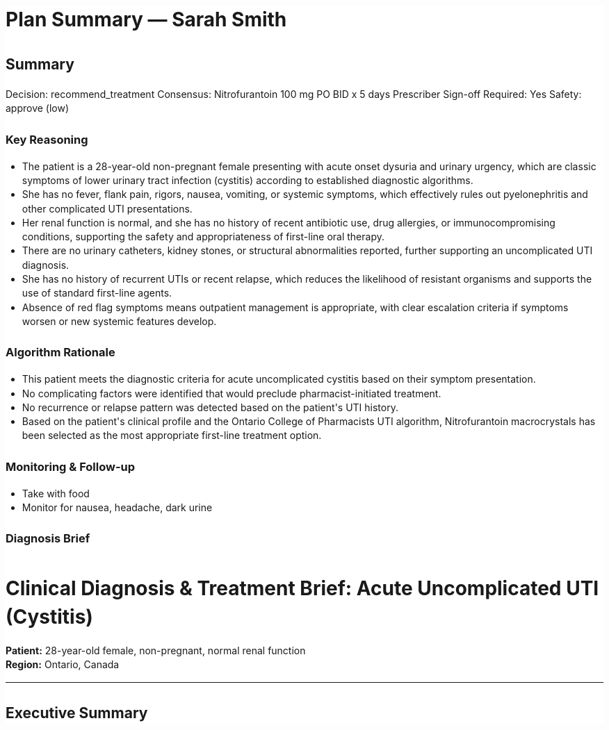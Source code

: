 # Plan Summary — Sarah Smith

## Summary
Decision: recommend_treatment
Consensus: Nitrofurantoin 100 mg PO BID x 5 days
Prescriber Sign-off Required: Yes
Safety: approve (low)

### Key Reasoning
- The patient is a 28-year-old non-pregnant female presenting with acute onset dysuria and urinary urgency, which are classic symptoms of lower urinary tract infection (cystitis) according to established diagnostic algorithms.
- She has no fever, flank pain, rigors, nausea, vomiting, or systemic symptoms, which effectively rules out pyelonephritis and other complicated UTI presentations.
- Her renal function is normal, and she has no history of recent antibiotic use, drug allergies, or immunocompromising conditions, supporting the safety and appropriateness of first-line oral therapy.
- There are no urinary catheters, kidney stones, or structural abnormalities reported, further supporting an uncomplicated UTI diagnosis.
- She has no history of recurrent UTIs or recent relapse, which reduces the likelihood of resistant organisms and supports the use of standard first-line agents.
- Absence of red flag symptoms means outpatient management is appropriate, with clear escalation criteria if symptoms worsen or new systemic features develop.

### Algorithm Rationale
- This patient meets the diagnostic criteria for acute uncomplicated cystitis based on their symptom presentation.
- No complicating factors were identified that would preclude pharmacist-initiated treatment.
- No recurrence or relapse pattern was detected based on the patient's UTI history.
- Based on the patient's clinical profile and the Ontario College of Pharmacists UTI algorithm, Nitrofurantoin macrocrystals has been selected as the most appropriate first-line treatment option.

### Monitoring & Follow-up
- Take with food
- Monitor for nausea, headache, dark urine

### Diagnosis Brief
# Clinical Diagnosis & Treatment Brief: Acute Uncomplicated UTI (Cystitis)  
**Patient:** 28-year-old female, non-pregnant, normal renal function  
**Region:** Ontario, Canada

---

## Executive Summary
